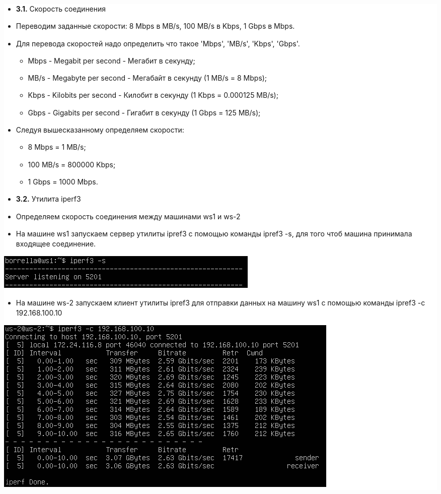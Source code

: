 - **3.1.** Скорость соединения

- Переводим заданные скорости: 8 Mbps в MB/s, 100 MB/s в Kbps, 1 Gbps в Mbps.

- Для перевода скоростей надо определить что такое 'Mbps', 'MB/s', 'Kbps', 'Gbps'.
    
    - Mbps - Megabit per second - Мегабит в секунду;

    - MB/s - Megabyte per second - Мегабайт в секунду (1 MB/s = 8 Mbps);

    - Kbps - Kilobits per second - Килобит в секунду (1 Kbps = 0.000125 MB/s);

    - Gbps - Gigabits per second - Гигабит в секунду (1 Gbps = 125 MB/s);

- Следуя вышесказанному определяем скорости:

    - 8 Mbps = 1 MB/s;

    - 100 MB/s = 800000 Kbps;

    - 1 Gbps = 1000 Mbps.

- **3.2.** Утилита iperf3

- Определяем скорость соединения между машинами ws1 и ws-2

- На машине ws1 запускаем сервер утилиты ipref3 с помощью команды ipref3 -s, для того чтоб машина принимала входящее соединение.

![Image](Screenshots/Part3.1.png "Результат выполнения команды ipref3 -s на ws1")

- На машине ws-2 запускаем клиент утилиты ipref3 для отправки данных на машину ws1 с помощью команды ipref3 -c 192.168.100.10

![Image](Screenshots/Part3.2.png "Результат выполнения команды ipref3 -c 192.168.100.10 на ws-2")

